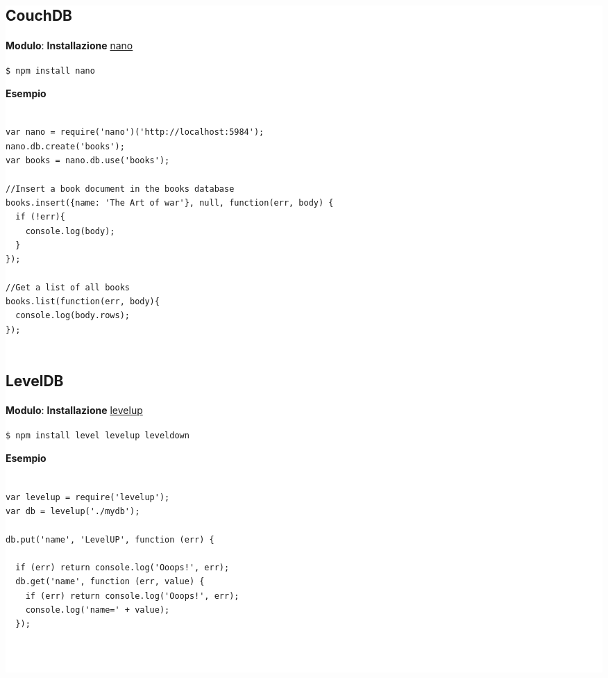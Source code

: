 <a name="couchdb"></a>

## CouchDB

**Modulo**: **Installazione**
[nano](https://github.com/dscape/nano)


```console
$ npm install nano
```

**Esempio**

<pre>
<code class="language-javascript" translate="no">
var nano = require('nano')('http://localhost:5984');
nano.db.create('books');
var books = nano.db.use('books');

//Insert a book document in the books database
books.insert({name: 'The Art of war'}, null, function(err, body) {
  if (!err){
    console.log(body);
  }
});

//Get a list of all books
books.list(function(err, body){
  console.log(body.rows);
});
</code>
</pre>

<a name="leveldb"></a>

## LevelDB

**Modulo**: **Installazione**
[levelup](https://github.com/rvagg/node-levelup)


```console
$ npm install level levelup leveldown
```

**Esempio**

<pre>
<code class="language-javascript" translate="no">
var levelup = require('levelup');
var db = levelup('./mydb');

db.put('name', 'LevelUP', function (err) {

  if (err) return console.log('Ooops!', err);
  db.get('name', function (err, value) {
    if (err) return console.log('Ooops!', err);
    console.log('name=' + value);
  });
